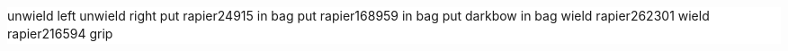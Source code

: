 unwield left
unwield right
put rapier24915 in bag
put rapier168959 in bag
put darkbow in bag
wield rapier262301
wield rapier216594
grip
